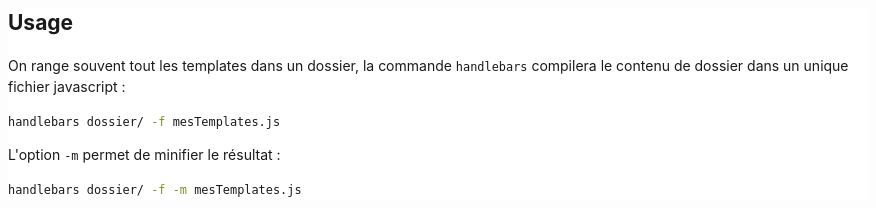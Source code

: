 
## Usage

On range souvent tout les templates dans un dossier, la commande `handlebars` compilera le contenu de dossier dans un unique fichier javascript : 

```bash
handlebars dossier/ -f mesTemplates.js
```

L'option `-m` permet de minifier le résultat : 

```bash
handlebars dossier/ -f -m mesTemplates.js
```








